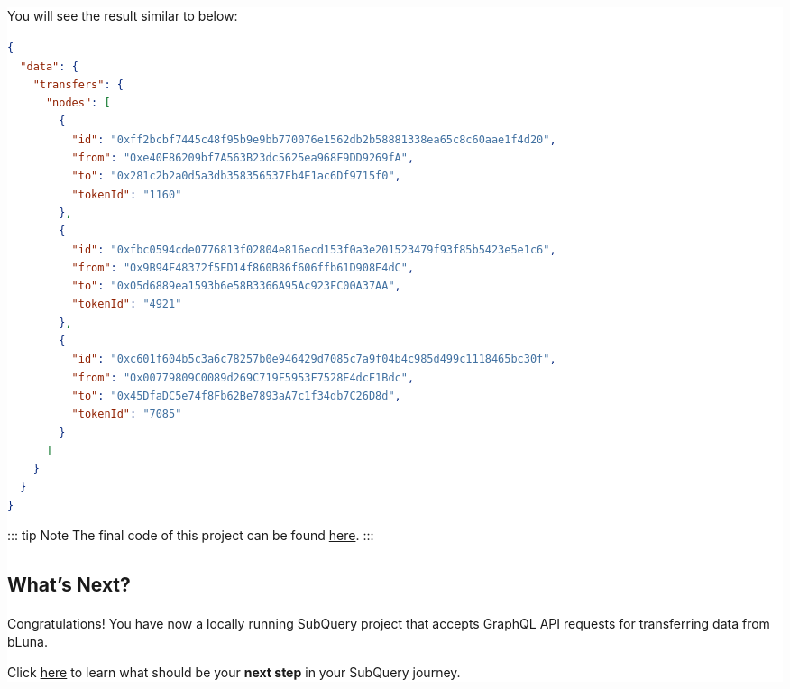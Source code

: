 You will see the result similar to below:

```json
{
  "data": {
    "transfers": {
      "nodes": [
        {
          "id": "0xff2bcbf7445c48f95b9e9bb770076e1562db2b58881338ea65c8c60aae1f4d20",
          "from": "0xe40E86209bf7A563B23dc5625ea968F9DD9269fA",
          "to": "0x281c2b2a0d5a3db358356537Fb4E1ac6Df9715f0",
          "tokenId": "1160"
        },
        {
          "id": "0xfbc0594cde0776813f02804e816ecd153f0a3e201523479f93f85b5423e5e1c6",
          "from": "0x9B94F48372f5ED14f860B86f606ffb61D908E4dC",
          "to": "0x05d6889ea1593b6e58B3366A95Ac923FC00A37AA",
          "tokenId": "4921"
        },
        {
          "id": "0xc601f604b5c3a6c78257b0e946429d7085c7a9f04b4c985d499c1118465bc30f",
          "from": "0x00779809C0089d269C719F5953F7528E4dcE1Bdc",
          "to": "0x45DfaDC5e74f8Fb62Be7893aA7c1f34db7C26D8d",
          "tokenId": "7085"
        }
      ]
    }
  }
}
```

::: tip Note
The final code of this project can be found [here](https://github.com/deverka/cronos_crow_token_transfers).
:::

## What’s Next?

Congratulations! You have now a locally running SubQuery project that accepts GraphQL API requests for transferring data from bLuna.

Click [here](../../quickstart/whats-next.md) to learn what should be your **next step** in your SubQuery journey.
